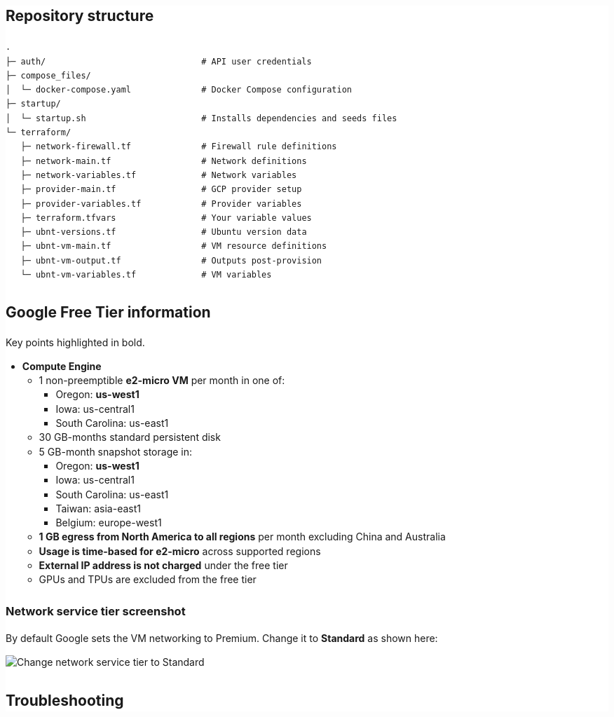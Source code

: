 ## Repository structure

```text
.
├─ auth/                               # API user credentials
├─ compose_files/
│  └─ docker-compose.yaml              # Docker Compose configuration
├─ startup/
│  └─ startup.sh                       # Installs dependencies and seeds files
└─ terraform/
   ├─ network-firewall.tf              # Firewall rule definitions
   ├─ network-main.tf                  # Network definitions
   ├─ network-variables.tf             # Network variables
   ├─ provider-main.tf                 # GCP provider setup
   ├─ provider-variables.tf            # Provider variables
   ├─ terraform.tfvars                 # Your variable values
   ├─ ubnt-versions.tf                 # Ubuntu version data
   ├─ ubnt-vm-main.tf                  # VM resource definitions
   ├─ ubnt-vm-output.tf                # Outputs post-provision
   └─ ubnt-vm-variables.tf             # VM variables
```

## Google Free Tier information

Key points highlighted in bold.

- **Compute Engine**
  - 1 non-preemptible **e2-micro VM** per month in one of:
    - Oregon: **us-west1**
    - Iowa: us-central1
    - South Carolina: us-east1
  - 30 GB-months standard persistent disk
  - 5 GB-month snapshot storage in:
    - Oregon: **us-west1**
    - Iowa: us-central1
    - South Carolina: us-east1
    - Taiwan: asia-east1
    - Belgium: europe-west1
  - **1 GB egress from North America to all regions** per month excluding China and Australia
  - **Usage is time-based for e2-micro** across supported regions
  - **External IP address is not charged** under the free tier
  - GPUs and TPUs are excluded from the free tier

### Network service tier screenshot

By default Google sets the VM networking to Premium. Change it to **Standard** as shown here:

![Change network service tier to Standard](https://user-images.githubusercontent.com/53116754/171113057-e9b5409d-1719-422e-a28c-36da70bfee2d.png)

## Troubleshooting
